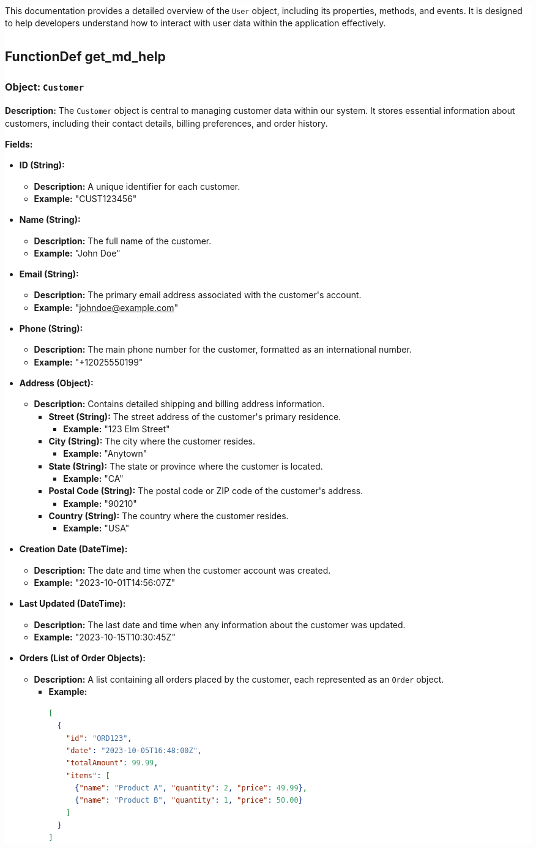This documentation provides a detailed overview of the `User` object, including its properties, methods, and events. It is designed to help developers understand how to interact with user data within the application effectively.
## FunctionDef get_md_help
### Object: `Customer`

**Description:**
The `Customer` object is central to managing customer data within our system. It stores essential information about customers, including their contact details, billing preferences, and order history.

**Fields:**

- **ID (String):**
  - **Description:** A unique identifier for each customer.
  - **Example:** "CUST123456"

- **Name (String):**
  - **Description:** The full name of the customer.
  - **Example:** "John Doe"

- **Email (String):**
  - **Description:** The primary email address associated with the customer's account.
  - **Example:** "johndoe@example.com"

- **Phone (String):**
  - **Description:** The main phone number for the customer, formatted as an international number.
  - **Example:** "+12025550199"

- **Address (Object):**
  - **Description:** Contains detailed shipping and billing address information.
    - **Street (String):** The street address of the customer's primary residence.
      - **Example:** "123 Elm Street"
    - **City (String):** The city where the customer resides.
      - **Example:** "Anytown"
    - **State (String):** The state or province where the customer is located.
      - **Example:** "CA"
    - **Postal Code (String):** The postal code or ZIP code of the customer's address.
      - **Example:** "90210"
    - **Country (String):** The country where the customer resides.
      - **Example:** "USA"

- **Creation Date (DateTime):**
  - **Description:** The date and time when the customer account was created.
  - **Example:** "2023-10-01T14:56:07Z"

- **Last Updated (DateTime):**
  - **Description:** The last date and time when any information about the customer was updated.
  - **Example:** "2023-10-15T10:30:45Z"

- **Orders (List of Order Objects):**
  - **Description:** A list containing all orders placed by the customer, each represented as an `Order` object.
    - **Example:** 
      ```json
      [
        {
          "id": "ORD123",
          "date": "2023-10-05T16:48:00Z",
          "totalAmount": 99.99,
          "items": [
            {"name": "Product A", "quantity": 2, "price": 49.99},
            {"name": "Product B", "quantity": 1, "price": 50.00}
          ]
        }
      ]
      ```
